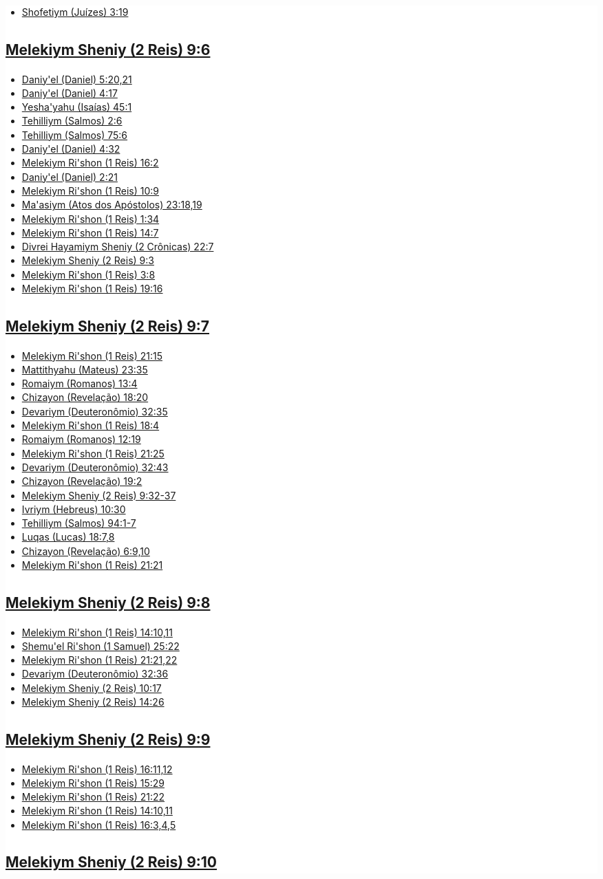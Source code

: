 - [Shofetiym (Juízes) 3:19](https://bible.ozzuu.com/pt_yah/Jdg/3#19)
<h2 id="6"><a href="https://bible.ozzuu.com/pt_yah/2Ki/9#6" target="_blank">Melekiym Sheniy (2 Reis) 9:6</a></h2>

- [Daniy'el (Daniel) 5:20,21](https://bible.ozzuu.com/pt_yah/Dan/5#20)
- [Daniy'el (Daniel) 4:17](https://bible.ozzuu.com/pt_yah/Dan/4#17)
- [Yesha'yahu (Isaías) 45:1](https://bible.ozzuu.com/pt_yah/Isa/45#1)
- [Tehilliym (Salmos) 2:6](https://bible.ozzuu.com/pt_yah/Psa/2#6)
- [Tehilliym (Salmos) 75:6](https://bible.ozzuu.com/pt_yah/Psa/75#6)
- [Daniy'el (Daniel) 4:32](https://bible.ozzuu.com/pt_yah/Dan/4#32)
- [Melekiym Ri'shon (1 Reis) 16:2](https://bible.ozzuu.com/pt_yah/1Ki/16#2)
- [Daniy'el (Daniel) 2:21](https://bible.ozzuu.com/pt_yah/Dan/2#21)
- [Melekiym Ri'shon (1 Reis) 10:9](https://bible.ozzuu.com/pt_yah/1Ki/10#9)
- [Ma'asiym (Atos dos Apóstolos) 23:18,19](https://bible.ozzuu.com/pt_yah/Act/23#18)
- [Melekiym Ri'shon (1 Reis) 1:34](https://bible.ozzuu.com/pt_yah/1Ki/1#34)
- [Melekiym Ri'shon (1 Reis) 14:7](https://bible.ozzuu.com/pt_yah/1Ki/14#7)
- [Divrei Hayamiym Sheniy (2 Crônicas) 22:7](https://bible.ozzuu.com/pt_yah/2Ch/22#7)
- [Melekiym Sheniy (2 Reis) 9:3](https://bible.ozzuu.com/pt_yah/2Ki/9#3)
- [Melekiym Ri'shon (1 Reis) 3:8](https://bible.ozzuu.com/pt_yah/1Ki/3#8)
- [Melekiym Ri'shon (1 Reis) 19:16](https://bible.ozzuu.com/pt_yah/1Ki/19#16)
<h2 id="7"><a href="https://bible.ozzuu.com/pt_yah/2Ki/9#7" target="_blank">Melekiym Sheniy (2 Reis) 9:7</a></h2>

- [Melekiym Ri'shon (1 Reis) 21:15](https://bible.ozzuu.com/pt_yah/1Ki/21#15)
- [Mattithyahu (Mateus) 23:35](https://bible.ozzuu.com/pt_yah/Mat/23#35)
- [Romaiym (Romanos) 13:4](https://bible.ozzuu.com/pt_yah/Rom/13#4)
- [Chizayon (Revelação) 18:20](https://bible.ozzuu.com/pt_yah/Rev/18#20)
- [Devariym (Deuteronômio) 32:35](https://bible.ozzuu.com/pt_yah/Deu/32#35)
- [Melekiym Ri'shon (1 Reis) 18:4](https://bible.ozzuu.com/pt_yah/1Ki/18#4)
- [Romaiym (Romanos) 12:19](https://bible.ozzuu.com/pt_yah/Rom/12#19)
- [Melekiym Ri'shon (1 Reis) 21:25](https://bible.ozzuu.com/pt_yah/1Ki/21#25)
- [Devariym (Deuteronômio) 32:43](https://bible.ozzuu.com/pt_yah/Deu/32#43)
- [Chizayon (Revelação) 19:2](https://bible.ozzuu.com/pt_yah/Rev/19#2)
- [Melekiym Sheniy (2 Reis) 9:32-37](https://bible.ozzuu.com/pt_yah/2Ki/9#32)
- [Ivriym (Hebreus) 10:30](https://bible.ozzuu.com/pt_yah/Heb/10#30)
- [Tehilliym (Salmos) 94:1-7](https://bible.ozzuu.com/pt_yah/Psa/94#1)
- [Luqas (Lucas) 18:7,8](https://bible.ozzuu.com/pt_yah/Luk/18#7)
- [Chizayon (Revelação) 6:9,10](https://bible.ozzuu.com/pt_yah/Rev/6#9)
- [Melekiym Ri'shon (1 Reis) 21:21](https://bible.ozzuu.com/pt_yah/1Ki/21#21)
<h2 id="8"><a href="https://bible.ozzuu.com/pt_yah/2Ki/9#8" target="_blank">Melekiym Sheniy (2 Reis) 9:8</a></h2>

- [Melekiym Ri'shon (1 Reis) 14:10,11](https://bible.ozzuu.com/pt_yah/1Ki/14#10)
- [Shemu'el Ri'shon (1 Samuel) 25:22](https://bible.ozzuu.com/pt_yah/1Sm/25#22)
- [Melekiym Ri'shon (1 Reis) 21:21,22](https://bible.ozzuu.com/pt_yah/1Ki/21#21)
- [Devariym (Deuteronômio) 32:36](https://bible.ozzuu.com/pt_yah/Deu/32#36)
- [Melekiym Sheniy (2 Reis) 10:17](https://bible.ozzuu.com/pt_yah/2Ki/10#17)
- [Melekiym Sheniy (2 Reis) 14:26](https://bible.ozzuu.com/pt_yah/2Ki/14#26)
<h2 id="9"><a href="https://bible.ozzuu.com/pt_yah/2Ki/9#9" target="_blank">Melekiym Sheniy (2 Reis) 9:9</a></h2>

- [Melekiym Ri'shon (1 Reis) 16:11,12](https://bible.ozzuu.com/pt_yah/1Ki/16#11)
- [Melekiym Ri'shon (1 Reis) 15:29](https://bible.ozzuu.com/pt_yah/1Ki/15#29)
- [Melekiym Ri'shon (1 Reis) 21:22](https://bible.ozzuu.com/pt_yah/1Ki/21#22)
- [Melekiym Ri'shon (1 Reis) 14:10,11](https://bible.ozzuu.com/pt_yah/1Ki/14#10)
- [Melekiym Ri'shon (1 Reis) 16:3,4,5](https://bible.ozzuu.com/pt_yah/1Ki/16#3)
<h2 id="10"><a href="https://bible.ozzuu.com/pt_yah/2Ki/9#10" target="_blank">Melekiym Sheniy (2 Reis) 9:10</a></h2>
